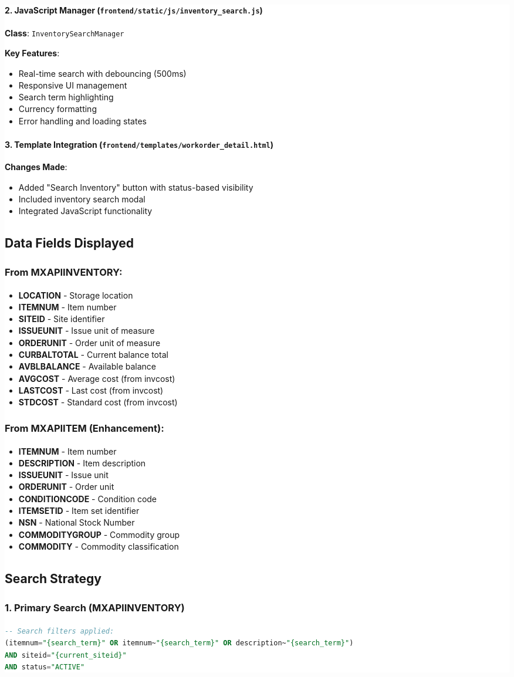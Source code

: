 #### 2. JavaScript Manager (`frontend/static/js/inventory_search.js`)
**Class**: `InventorySearchManager`

**Key Features**:
- Real-time search with debouncing (500ms)
- Responsive UI management
- Search term highlighting
- Currency formatting
- Error handling and loading states

#### 3. Template Integration (`frontend/templates/workorder_detail.html`)
**Changes Made**:
- Added "Search Inventory" button with status-based visibility
- Included inventory search modal
- Integrated JavaScript functionality

## Data Fields Displayed

### From MXAPIINVENTORY:
- **LOCATION** - Storage location
- **ITEMNUM** - Item number
- **SITEID** - Site identifier
- **ISSUEUNIT** - Issue unit of measure
- **ORDERUNIT** - Order unit of measure
- **CURBALTOTAL** - Current balance total
- **AVBLBALANCE** - Available balance
- **AVGCOST** - Average cost (from invcost)
- **LASTCOST** - Last cost (from invcost)
- **STDCOST** - Standard cost (from invcost)

### From MXAPIITEM (Enhancement):
- **ITEMNUM** - Item number
- **DESCRIPTION** - Item description
- **ISSUEUNIT** - Issue unit
- **ORDERUNIT** - Order unit
- **CONDITIONCODE** - Condition code
- **ITEMSETID** - Item set identifier
- **NSN** - National Stock Number
- **COMMODITYGROUP** - Commodity group
- **COMMODITY** - Commodity classification

## Search Strategy

### 1. Primary Search (MXAPIINVENTORY)
```sql
-- Search filters applied:
(itemnum="{search_term}" OR itemnum~"{search_term}" OR description~"{search_term}")
AND siteid="{current_siteid}" 
AND status="ACTIVE"
```
